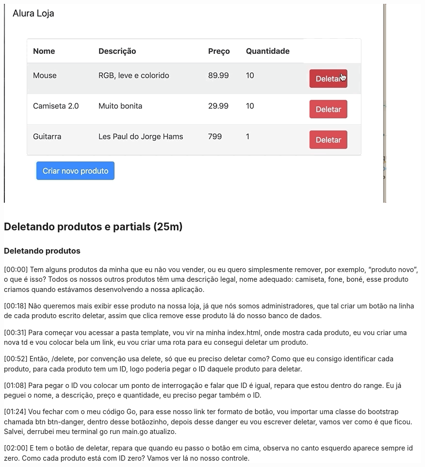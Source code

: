 ![aula-3.gif](./images/aula-3.gif)

## Deletando produtos e partials (25m)

### Deletando produtos

[00:00] Tem alguns produtos da minha que eu não vou vender, ou eu quero simplesmente remover, por exemplo, “produto novo”, o que é isso? Todos os nossos outros produtos têm uma descrição legal, nome adequado: camiseta, fone, boné, esse produto criamos quando estávamos desenvolvendo a nossa aplicação.

[00:18] Não queremos mais exibir esse produto na nossa loja, já que nós somos administradores, que tal criar um botão na linha de cada produto escrito deletar, assim que clica remove esse produto lá do nosso banco de dados.

[00:31] Para começar vou acessar a pasta template, vou vir na minha index.html, onde mostra cada produto, eu vou criar uma nova td e vou colocar bela um link, eu vou criar uma rota para eu consegui deletar um produto.

[00:52] Então, /delete, por convenção usa delete, só que eu preciso deletar como? Como que eu consigo identificar cada produto, para cada produto tem um ID, logo poderia pegar o ID daquele produto para deletar.

[01:08] Para pegar o ID vou colocar um ponto de interrogação e falar que ID é igual, repara que estou dentro do range. Eu já peguei o nome, a descrição, preço e quantidade, eu preciso pegar também o ID.

[01:24] Vou fechar com o meu código Go, para esse nosso link ter formato de botão, vou importar uma classe do bootstrap chamada btn btn-danger, dentro desse botãozinho, depois desse danger eu vou escrever deletar, vamos ver como é que ficou. Salvei, derrubei meu terminal go run main.go atualizo.

[02:00] E tem o botão de deletar, repara que quando eu passo o botão em cima, observa no canto esquerdo aparece sempre id zero. Como cada produto está com ID zero? Vamos ver lá no nosso controle.
